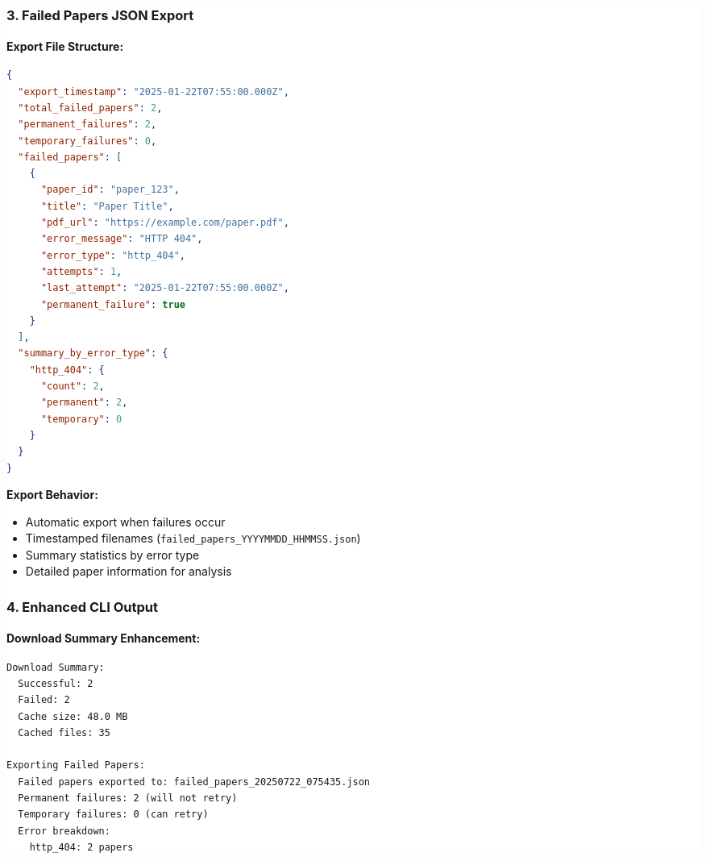 ### 3. Failed Papers JSON Export

**Export File Structure:**
```json
{
  "export_timestamp": "2025-01-22T07:55:00.000Z",
  "total_failed_papers": 2,
  "permanent_failures": 2,
  "temporary_failures": 0,
  "failed_papers": [
    {
      "paper_id": "paper_123",
      "title": "Paper Title",
      "pdf_url": "https://example.com/paper.pdf",
      "error_message": "HTTP 404",
      "error_type": "http_404",
      "attempts": 1,
      "last_attempt": "2025-01-22T07:55:00.000Z",
      "permanent_failure": true
    }
  ],
  "summary_by_error_type": {
    "http_404": {
      "count": 2,
      "permanent": 2,
      "temporary": 0
    }
  }
}
```

**Export Behavior:**
- Automatic export when failures occur
- Timestamped filenames (`failed_papers_YYYYMMDD_HHMMSS.json`)
- Summary statistics by error type
- Detailed paper information for analysis

### 4. Enhanced CLI Output

**Download Summary Enhancement:**
```
Download Summary:
  Successful: 2
  Failed: 2
  Cache size: 48.0 MB
  Cached files: 35

Exporting Failed Papers:
  Failed papers exported to: failed_papers_20250722_075435.json
  Permanent failures: 2 (will not retry)
  Temporary failures: 0 (can retry)
  Error breakdown:
    http_404: 2 papers
```
